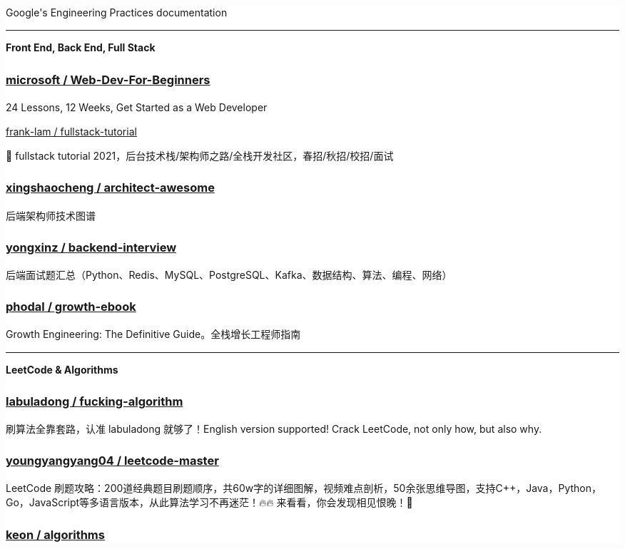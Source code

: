 Google's Engineering Practices documentation

  

* * *

**Front End, Back End, Full Stack**

### [microsoft / Web-Dev-For-Beginners](https://github.com/microsoft/Web-Dev-For-Beginners)

24 Lessons, 12 Weeks, Get Started as a Web Developer

  

[frank-lam / fullstack-tutorial](https://github.com/frank-lam/fullstack-tutorial)

🚀 fullstack tutorial 2021，后台技术栈/架构师之路/全栈开发社区，春招/秋招/校招/面试

  

### [xingshaocheng / architect-awesome](https://github.com/xingshaocheng/architect-awesome)

后端架构师技术图谱

  

### [yongxinz / backend-interview](https://github.com/yongxinz/backend-interview)

后端面试题汇总（Python、Redis、MySQL、PostgreSQL、Kafka、数据结构、算法、编程、网络）

  

### [phodal / growth-ebook](https://github.com/phodal/growth-ebook)

Growth Engineering: The Definitive Guide。全栈增长工程师指南

  

* * *

**LeetCode & Algorithms**

### [labuladong / fucking-algorithm](https://github.com/labuladong/fucking-algorithm)

刷算法全靠套路，认准 labuladong 就够了！English version supported! Crack LeetCode, not only how, but also why.

  

### [youngyangyang04 / leetcode-master](https://github.com/youngyangyang04/leetcode-master)

LeetCode 刷题攻略：200道经典题目刷题顺序，共60w字的详细图解，视频难点剖析，50余张思维导图，支持C++，Java，Python，Go，JavaScript等多语言版本，从此算法学习不再迷茫！🔥🔥 来看看，你会发现相见恨晚！🚀

  

### [keon / algorithms](https://github.com/keon/algorithms)
